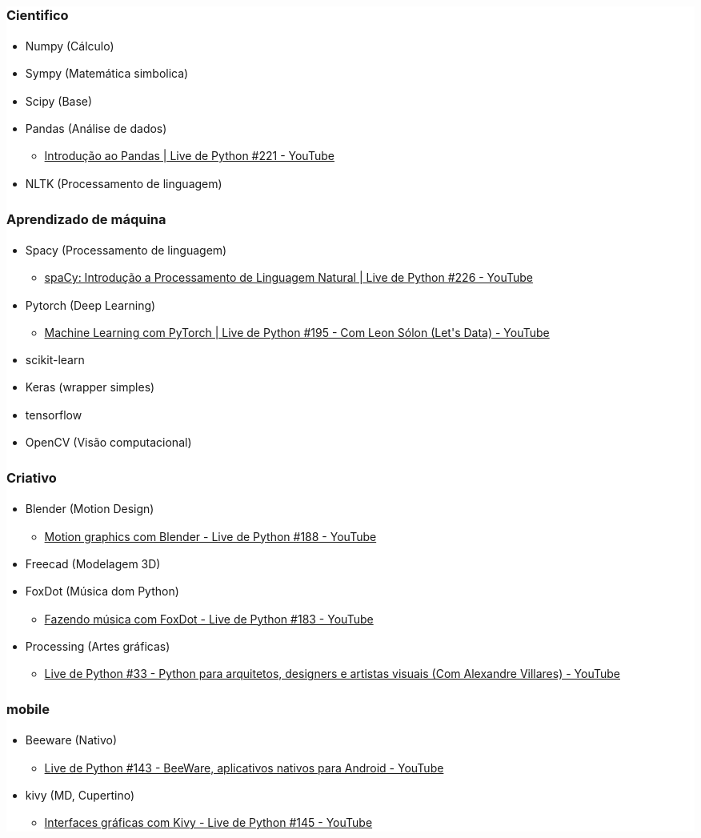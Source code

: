 ### Cientifico

- Numpy (Cálculo)

- Sympy (Matemática simbolica)

- Scipy (Base)

- Pandas (Análise de dados)
  
     - [Introdução ao Pandas | Live de Python #221 - YouTube](https://youtu.be/GhKVR72eJmA)

- NLTK (Processamento de linguagem)

### Aprendizado de máquina

- Spacy (Processamento de linguagem)
  
     - [spaCy: Introdução a Processamento de Linguagem Natural | Live de Python #226 - YouTube](https://youtu.be/Vr9QXpELdrs)

- Pytorch (Deep Learning)
  
     - [Machine Learning com PyTorch | Live de Python #195 - Com Leon Sólon (Let&#39;s Data) - YouTube](https://youtu.be/OUyiK1kZHoM)

- scikit-learn

- Keras (wrapper simples)

- tensorflow

- OpenCV (Visão computacional)

### Criativo

- Blender (Motion Design)
  
     - [Motion graphics com Blender - Live de Python #188 - YouTube](https://youtu.be/LIvLEmMYyX4)

- Freecad (Modelagem 3D)

- FoxDot (Música dom Python)
  
     - [Fazendo música com FoxDot - Live de Python #183 - YouTube](https://youtu.be/zVnV5s07i8U)

- Processing (Artes gráficas)
  
     - [Live de Python #33 - Python para arquitetos, designers e artistas visuais (Com Alexandre Villares) - YouTube](https://youtu.be/lAGWXaDcsKU)

### mobile

- Beeware (Nativo)
  
     - [Live de Python #143 - BeeWare, aplicativos nativos para Android - YouTube](https://youtu.be/sS0UI0yuLYQ)

- kivy (MD, Cupertino)
  
     - [Interfaces gráficas com Kivy - Live de Python #145 - YouTube](https://youtu.be/5ApbLrcUtlE)
  